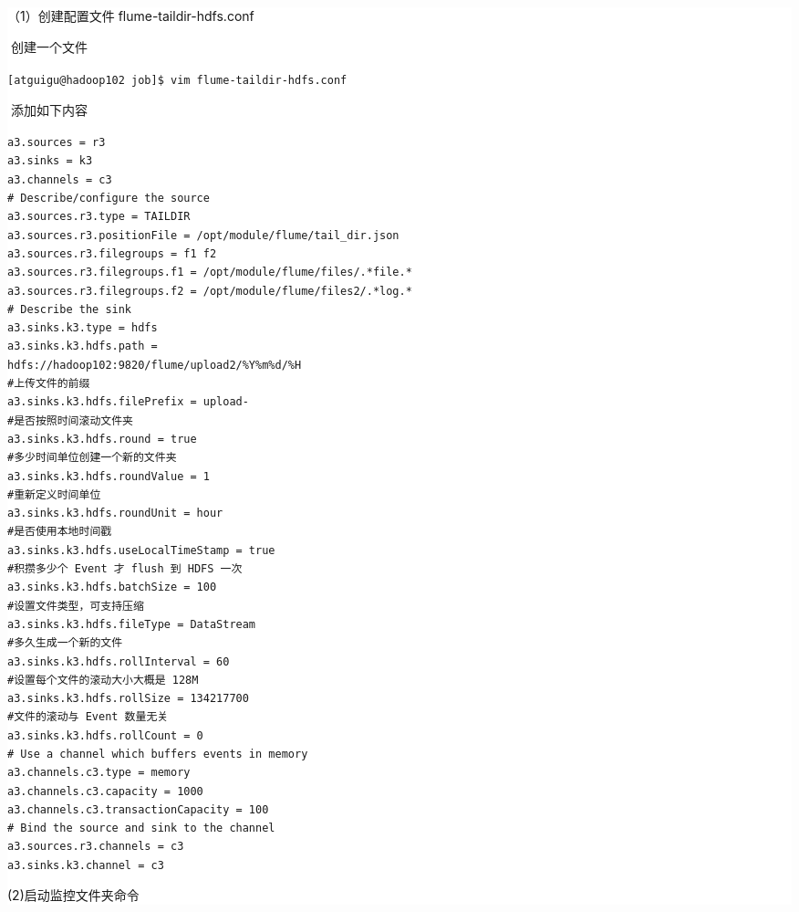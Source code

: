 （1）创建配置文件 flume-taildir-hdfs.conf 

​	创建一个文件 

```
[atguigu@hadoop102 job]$ vim flume-taildir-hdfs.conf
```

​	添加如下内容 

```
a3.sources = r3
a3.sinks = k3
a3.channels = c3
# Describe/configure the source
a3.sources.r3.type = TAILDIR
a3.sources.r3.positionFile = /opt/module/flume/tail_dir.json
a3.sources.r3.filegroups = f1 f2
a3.sources.r3.filegroups.f1 = /opt/module/flume/files/.*file.*
a3.sources.r3.filegroups.f2 = /opt/module/flume/files2/.*log.*
# Describe the sink
a3.sinks.k3.type = hdfs
a3.sinks.k3.hdfs.path = 
hdfs://hadoop102:9820/flume/upload2/%Y%m%d/%H
#上传文件的前缀
a3.sinks.k3.hdfs.filePrefix = upload-
#是否按照时间滚动文件夹
a3.sinks.k3.hdfs.round = true
#多少时间单位创建一个新的文件夹
a3.sinks.k3.hdfs.roundValue = 1
#重新定义时间单位
a3.sinks.k3.hdfs.roundUnit = hour
#是否使用本地时间戳
a3.sinks.k3.hdfs.useLocalTimeStamp = true
#积攒多少个 Event 才 flush 到 HDFS 一次
a3.sinks.k3.hdfs.batchSize = 100
#设置文件类型，可支持压缩
a3.sinks.k3.hdfs.fileType = DataStream
#多久生成一个新的文件
a3.sinks.k3.hdfs.rollInterval = 60
#设置每个文件的滚动大小大概是 128M
a3.sinks.k3.hdfs.rollSize = 134217700
#文件的滚动与 Event 数量无关
a3.sinks.k3.hdfs.rollCount = 0
# Use a channel which buffers events in memory
a3.channels.c3.type = memory
a3.channels.c3.capacity = 1000
a3.channels.c3.transactionCapacity = 100
# Bind the source and sink to the channel
a3.sources.r3.channels = c3
a3.sinks.k3.channel = c3
```

(2)启动监控文件夹命令
